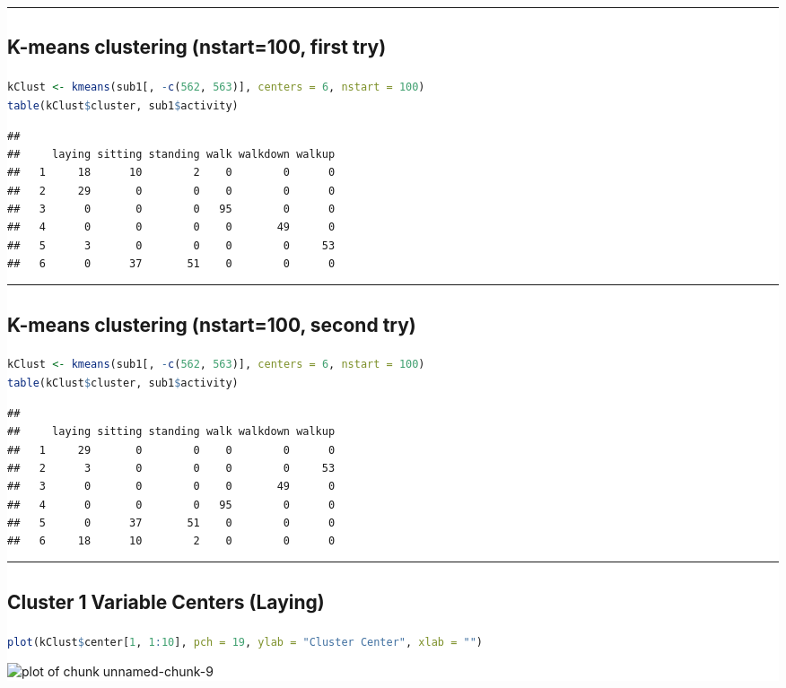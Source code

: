 

---

##  K-means clustering (nstart=100, first try)


```r
kClust <- kmeans(sub1[, -c(562, 563)], centers = 6, nstart = 100)
table(kClust$cluster, sub1$activity)
```

```
##    
##     laying sitting standing walk walkdown walkup
##   1     18      10        2    0        0      0
##   2     29       0        0    0        0      0
##   3      0       0        0   95        0      0
##   4      0       0        0    0       49      0
##   5      3       0        0    0        0     53
##   6      0      37       51    0        0      0
```




---

##  K-means clustering (nstart=100, second try)


```r
kClust <- kmeans(sub1[, -c(562, 563)], centers = 6, nstart = 100)
table(kClust$cluster, sub1$activity)
```

```
##    
##     laying sitting standing walk walkdown walkup
##   1     29       0        0    0        0      0
##   2      3       0        0    0        0     53
##   3      0       0        0    0       49      0
##   4      0       0        0   95        0      0
##   5      0      37       51    0        0      0
##   6     18      10        2    0        0      0
```


---

##  Cluster 1 Variable Centers (Laying)


```r
plot(kClust$center[1, 1:10], pch = 19, ylab = "Cluster Center", xlab = "")
```

![plot of chunk unnamed-chunk-9](figure/unnamed-chunk-9.png) 
